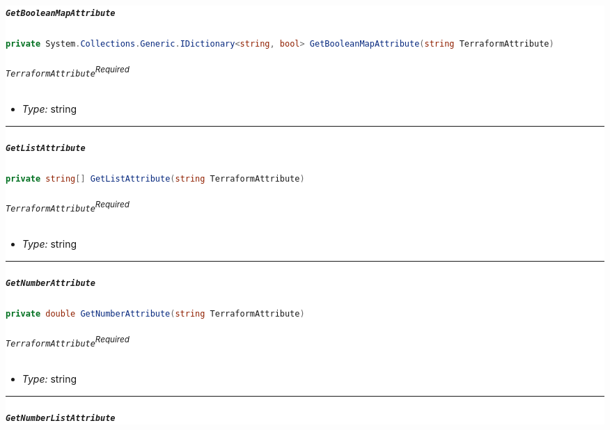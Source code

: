 ##### `GetBooleanMapAttribute` <a name="GetBooleanMapAttribute" id="@cdktf/provider-azurerm.dataAzurermVirtualDesktopHostPool.DataAzurermVirtualDesktopHostPool.getBooleanMapAttribute"></a>

```csharp
private System.Collections.Generic.IDictionary<string, bool> GetBooleanMapAttribute(string TerraformAttribute)
```

###### `TerraformAttribute`<sup>Required</sup> <a name="TerraformAttribute" id="@cdktf/provider-azurerm.dataAzurermVirtualDesktopHostPool.DataAzurermVirtualDesktopHostPool.getBooleanMapAttribute.parameter.terraformAttribute"></a>

- *Type:* string

---

##### `GetListAttribute` <a name="GetListAttribute" id="@cdktf/provider-azurerm.dataAzurermVirtualDesktopHostPool.DataAzurermVirtualDesktopHostPool.getListAttribute"></a>

```csharp
private string[] GetListAttribute(string TerraformAttribute)
```

###### `TerraformAttribute`<sup>Required</sup> <a name="TerraformAttribute" id="@cdktf/provider-azurerm.dataAzurermVirtualDesktopHostPool.DataAzurermVirtualDesktopHostPool.getListAttribute.parameter.terraformAttribute"></a>

- *Type:* string

---

##### `GetNumberAttribute` <a name="GetNumberAttribute" id="@cdktf/provider-azurerm.dataAzurermVirtualDesktopHostPool.DataAzurermVirtualDesktopHostPool.getNumberAttribute"></a>

```csharp
private double GetNumberAttribute(string TerraformAttribute)
```

###### `TerraformAttribute`<sup>Required</sup> <a name="TerraformAttribute" id="@cdktf/provider-azurerm.dataAzurermVirtualDesktopHostPool.DataAzurermVirtualDesktopHostPool.getNumberAttribute.parameter.terraformAttribute"></a>

- *Type:* string

---

##### `GetNumberListAttribute` <a name="GetNumberListAttribute" id="@cdktf/provider-azurerm.dataAzurermVirtualDesktopHostPool.DataAzurermVirtualDesktopHostPool.getNumberListAttribute"></a>

